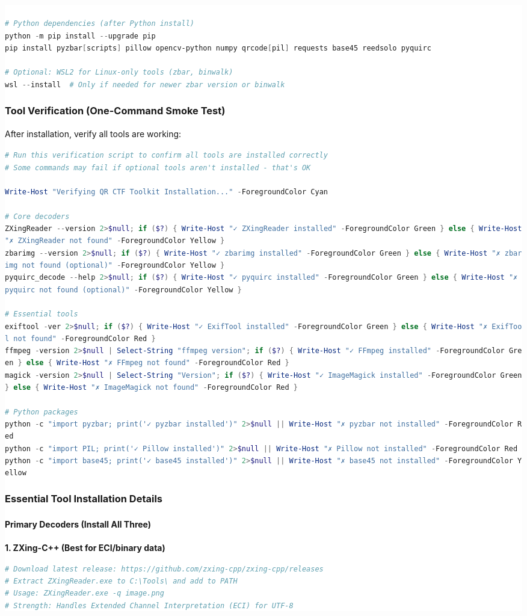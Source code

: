 ```powershell

# Python dependencies (after Python install)
python -m pip install --upgrade pip
pip install pyzbar[scripts] pillow opencv-python numpy qrcode[pil] requests base45 reedsolo pyquirc

# Optional: WSL2 for Linux-only tools (zbar, binwalk)
wsl --install  # Only if needed for newer zbar version or binwalk
```

### Tool Verification (One-Command Smoke Test)

After installation, verify all tools are working:

```powershell
# Run this verification script to confirm all tools are installed correctly
# Some commands may fail if optional tools aren't installed - that's OK

Write-Host "Verifying QR CTF Toolkit Installation..." -ForegroundColor Cyan

# Core decoders
ZXingReader --version 2>$null; if ($?) { Write-Host "✓ ZXingReader installed" -ForegroundColor Green } else { Write-Host "✗ ZXingReader not found" -ForegroundColor Yellow }
zbarimg --version 2>$null; if ($?) { Write-Host "✓ zbarimg installed" -ForegroundColor Green } else { Write-Host "✗ zbarimg not found (optional)" -ForegroundColor Yellow }
pyquirc_decode --help 2>$null; if ($?) { Write-Host "✓ pyquirc installed" -ForegroundColor Green } else { Write-Host "✗ pyquirc not found (optional)" -ForegroundColor Yellow }

# Essential tools
exiftool -ver 2>$null; if ($?) { Write-Host "✓ ExifTool installed" -ForegroundColor Green } else { Write-Host "✗ ExifTool not found" -ForegroundColor Red }
ffmpeg -version 2>$null | Select-String "ffmpeg version"; if ($?) { Write-Host "✓ FFmpeg installed" -ForegroundColor Green } else { Write-Host "✗ FFmpeg not found" -ForegroundColor Red }
magick -version 2>$null | Select-String "Version"; if ($?) { Write-Host "✓ ImageMagick installed" -ForegroundColor Green } else { Write-Host "✗ ImageMagick not found" -ForegroundColor Red }

# Python packages
python -c "import pyzbar; print('✓ pyzbar installed')" 2>$null || Write-Host "✗ pyzbar not installed" -ForegroundColor Red
python -c "import PIL; print('✓ Pillow installed')" 2>$null || Write-Host "✗ Pillow not installed" -ForegroundColor Red
python -c "import base45; print('✓ base45 installed')" 2>$null || Write-Host "✗ base45 not installed" -ForegroundColor Yellow
```

### Essential Tool Installation Details

#### Primary Decoders (Install All Three)

**1. ZXing-C++ (Best for ECI/binary data)**
```powershell
# Download latest release: https://github.com/zxing-cpp/zxing-cpp/releases
# Extract ZXingReader.exe to C:\Tools\ and add to PATH
# Usage: ZXingReader.exe -q image.png
# Strength: Handles Extended Channel Interpretation (ECI) for UTF-8
```
